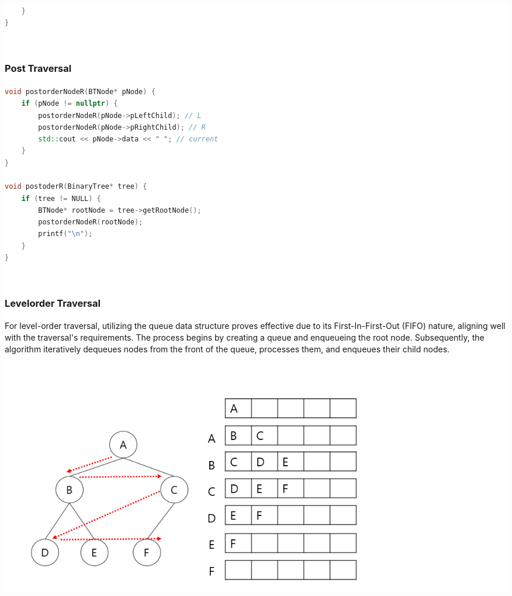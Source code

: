 ```cpp
	}
}
```

&nbsp;

### Post Traversal

```cpp
void postorderNodeR(BTNode* pNode) {
	if (pNode != nullptr) {
		postorderNodeR(pNode->pLeftChild); // L
		postorderNodeR(pNode->pRightChild); // R
		std::cout << pNode->data << " "; // current
	}
}

void postoderR(BinaryTree* tree) {
	if (tree != NULL) {
		BTNode* rootNode = tree->getRootNode();
		postorderNodeR(rootNode);
		printf("\n");
	}
}
```

&nbsp;

### Levelorder Traversal

For level-order traversal, utilizing the queue data structure proves effective due to its First-In-First-Out (FIFO) nature, aligning well with the traversal's requirements. The process begins by creating a queue and enqueueing the root node. Subsequently, the algorithm iteratively dequeues nodes from the front of the queue, processes them, and enqueues their child nodes.

&nbsp;

![](assets/assets/posts/binary_tree/images/levelorder.png)
